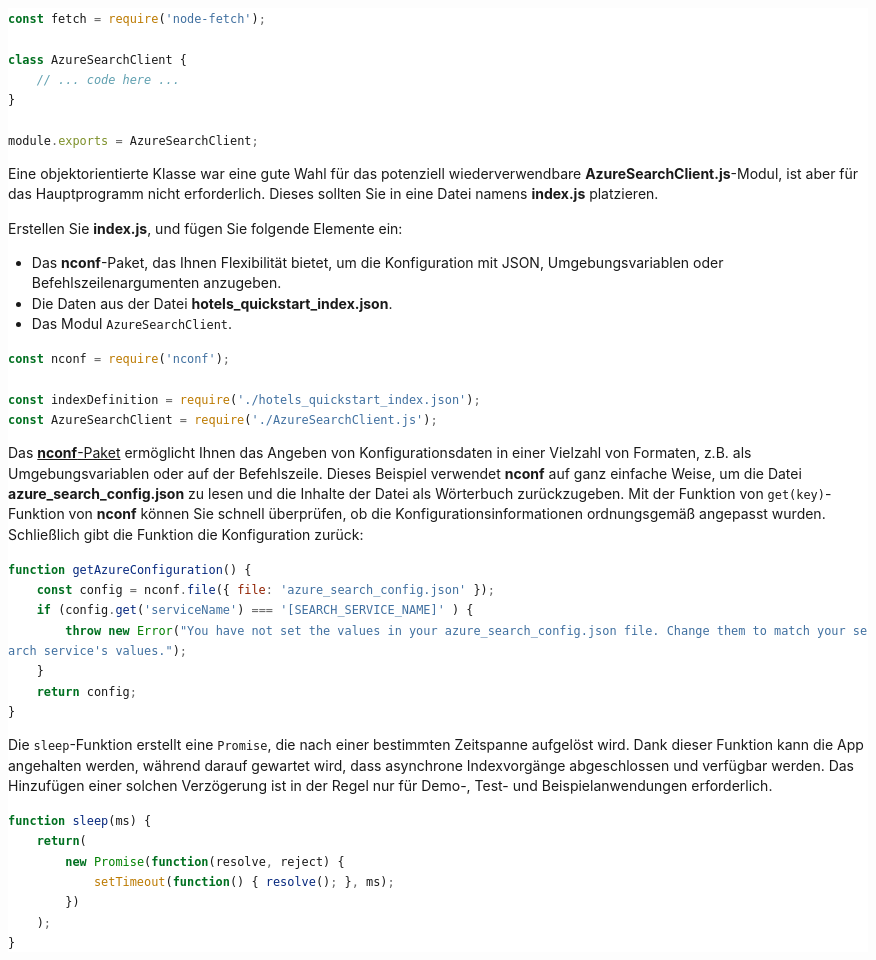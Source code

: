 ```javascript
const fetch = require('node-fetch');

class AzureSearchClient {
    // ... code here ...
}

module.exports = AzureSearchClient;
```

Eine objektorientierte Klasse war eine gute Wahl für das potenziell wiederverwendbare **AzureSearchClient.js**-Modul, ist aber für das Hauptprogramm nicht erforderlich. Dieses sollten Sie in eine Datei namens **index.js** platzieren. 

Erstellen Sie **index.js**, und fügen Sie folgende Elemente ein:

* Das **nconf**-Paket, das Ihnen Flexibilität bietet, um die Konfiguration mit JSON, Umgebungsvariablen oder Befehlszeilenargumenten anzugeben.
* Die Daten aus der Datei **hotels_quickstart_index.json**.
* Das Modul `AzureSearchClient`.

```javascript
const nconf = require('nconf');

const indexDefinition = require('./hotels_quickstart_index.json');
const AzureSearchClient = require('./AzureSearchClient.js');
```

Das [**nconf**-Paket](https://github.com/indexzero/nconf) ermöglicht Ihnen das Angeben von Konfigurationsdaten in einer Vielzahl von Formaten, z.B. als Umgebungsvariablen oder auf der Befehlszeile. Dieses Beispiel verwendet **nconf** auf ganz einfache Weise, um die Datei **azure_search_config.json** zu lesen und die Inhalte der Datei als Wörterbuch zurückzugeben. Mit der Funktion von `get(key)`-Funktion von **nconf** können Sie schnell überprüfen, ob die Konfigurationsinformationen ordnungsgemäß angepasst wurden. Schließlich gibt die Funktion die Konfiguration zurück:

```javascript
function getAzureConfiguration() {
    const config = nconf.file({ file: 'azure_search_config.json' });
    if (config.get('serviceName') === '[SEARCH_SERVICE_NAME]' ) {
        throw new Error("You have not set the values in your azure_search_config.json file. Change them to match your search service's values.");
    }
    return config;
}
```

Die `sleep`-Funktion erstellt eine `Promise`, die nach einer bestimmten Zeitspanne aufgelöst wird. Dank dieser Funktion kann die App angehalten werden, während darauf gewartet wird, dass asynchrone Indexvorgänge abgeschlossen und verfügbar werden. Das Hinzufügen einer solchen Verzögerung ist in der Regel nur für Demo-, Test- und Beispielanwendungen erforderlich.

```javascript
function sleep(ms) {
    return(
        new Promise(function(resolve, reject) {
            setTimeout(function() { resolve(); }, ms);
        })
    );
}
```
